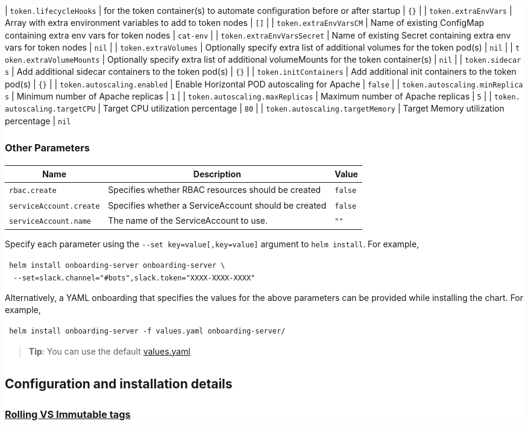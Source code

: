 | `token.lifecycleHooks`                        | for the token container(s) to automate configuration before or after startup                    | `{}`                                                                                                                                                                                                                 |
| `token.extraEnvVars`                          | Array with extra environment variables to add to token nodes                                    | `[]`                                                                                                                                                                                                                 |
| `token.extraEnvVarsCM`                        | Name of existing ConfigMap containing extra env vars for token nodes                            | `cat-env`                                                                                                                                                                                                            |
| `token.extraEnvVarsSecret`                    | Name of existing Secret containing extra env vars for token nodes                               | `nil`                                                                                                                                                                                                                |
| `token.extraVolumes`                          | Optionally specify extra list of additional volumes for the token pod(s)                        | `nil`                                                                                                                                                                                                                |
| `token.extraVolumeMounts`                     | Optionally specify extra list of additional volumeMounts for the token container(s)             | `nil`                                                                                                                                                                                                                |
| `token.sidecars`                              | Add additional sidecar containers to the token pod(s)                                           | `{}`                                                                                                                                                                                                                 |
| `token.initContainers`                        | Add additional init containers to the token pod(s)                                              | `{}`                                                                                                                                                                                                                 |
| `token.autoscaling.enabled`                   | Enable Horizontal POD autoscaling for Apache                                                       | `false`                                                                                                                                                                                                              |
| `token.autoscaling.minReplicas`               | Minimum number of Apache replicas                                                                  | `1`                                                                                                                                                                                                                  |
| `token.autoscaling.maxReplicas`               | Maximum number of Apache replicas                                                                  | `5`                                                                                                                                                                                                                  |
| `token.autoscaling.targetCPU`                 | Target CPU utilization percentage                                                                  | `80`                                                                                                                                                                                                                 |
| `token.autoscaling.targetMemory`              | Target Memory utilization percentage                                                               | `nil`          


### Other Parameters

| Name                    | Description                                          | Value   |
| ----------------------- | ---------------------------------------------------- | ------- |
| `rbac.create`           | Specifies whether RBAC resources should be created   | `false` |
| `serviceAccount.create` | Specifies whether a ServiceAccount should be created | `false` |
| `serviceAccount.name`   | The name of the ServiceAccount to use.               | `""`    |


Specify each parameter using the `--set key=value[,key=value]` argument to `helm install`. For example,

```console
 helm install onboarding-server onboarding-server \
  --set=slack.channel="#bots",slack.token="XXXX-XXXX-XXXX"
```

Alternatively, a YAML onboarding that specifies the values for the above parameters can be provided while installing the chart. For example,

```console
 helm install onboarding-server -f values.yaml onboarding-server/
```

> **Tip**: You can use the default [values.yaml](values.yaml)

## Configuration and installation details

### [Rolling VS Immutable tags](https://docs.bitnami.com/containers/how-to/understand-rolling-tags-containers/)
